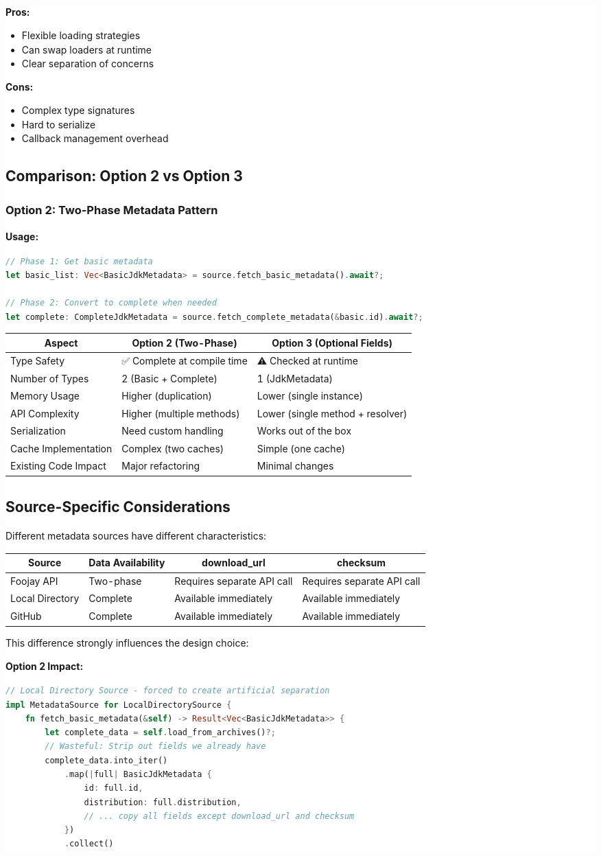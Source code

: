 **Pros:**
- Flexible loading strategies
- Can swap loaders at runtime
- Clear separation of concerns

**Cons:**
- Complex type signatures
- Hard to serialize
- Callback management overhead

## Comparison: Option 2 vs Option 3

### Option 2: Two-Phase Metadata Pattern

**Usage:**
```rust
// Phase 1: Get basic metadata
let basic_list: Vec<BasicJdkMetadata> = source.fetch_basic_metadata().await?;

// Phase 2: Convert to complete when needed
let complete: CompleteJdkMetadata = source.fetch_complete_metadata(&basic.id).await?;
```

| Aspect | Option 2 (Two-Phase) | Option 3 (Optional Fields) |
|--------|---------------------|---------------------------|
| Type Safety | ✅ Complete at compile time | ⚠️ Checked at runtime |
| Number of Types | 2 (Basic + Complete) | 1 (JdkMetadata) |
| Memory Usage | Higher (duplication) | Lower (single instance) |
| API Complexity | Higher (multiple methods) | Lower (single method + resolver) |
| Serialization | Need custom handling | Works out of the box |
| Cache Implementation | Complex (two caches) | Simple (one cache) |
| Existing Code Impact | Major refactoring | Minimal changes |

## Source-Specific Considerations

Different metadata sources have different characteristics:

| Source | Data Availability | download_url | checksum |
|--------|------------------|--------------|----------|
| Foojay API | Two-phase | Requires separate API call | Requires separate API call |
| Local Directory | Complete | Available immediately | Available immediately |
| GitHub | Complete | Available immediately | Available immediately |

This difference strongly influences the design choice:

**Option 2 Impact:**
```rust
// Local Directory Source - forced to create artificial separation
impl MetadataSource for LocalDirectorySource {
    fn fetch_basic_metadata(&self) -> Result<Vec<BasicJdkMetadata>> {
        let complete_data = self.load_from_archives()?;
        // Wasteful: Strip out fields we already have
        complete_data.into_iter()
            .map(|full| BasicJdkMetadata {
                id: full.id,
                distribution: full.distribution,
                // ... copy all fields except download_url and checksum
            })
            .collect()
```